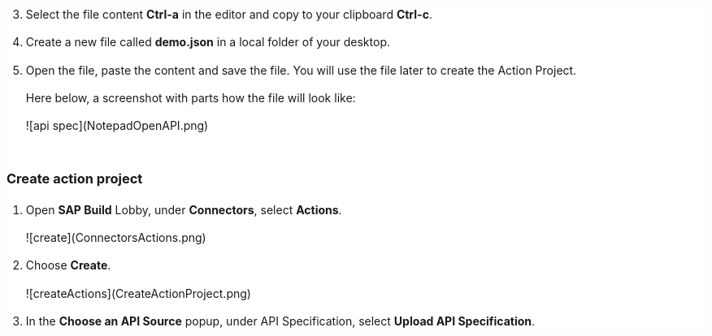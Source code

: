 3. Select the file content **Ctrl-a** in the editor and copy to your clipboard **Ctrl-c**.

4. Create a new file called **demo.json** in a local folder of your desktop.

5. Open the file, paste the content and save the file. You will use the file later to create the Action Project.

    Here below, a screenshot with parts how the file will look like:

    <!-- border -->![api spec](NotepadOpenAPI.png)<div>&nbsp;</div>


### Create action project

1. Open **SAP Build** Lobby, under **Connectors**, select **Actions**.

    <!-- border -->![create](ConnectorsActions.png)

2. Choose **Create**.

    <!-- border -->![createActions](CreateActionProject.png)

3. In the **Choose an API Source** popup, under API Specification, select **Upload API Specification**.
